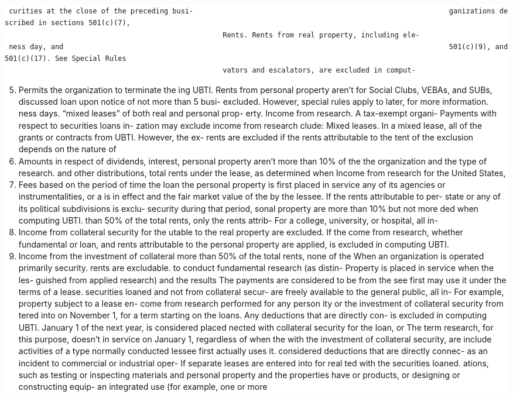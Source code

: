      curities at the close of the preceding busi-                                                             ganizations described in sections 501(c)(7),
                                                        Rents. Rents from real property, including ele-
     ness day, and                                                                                            501(c)(9), and 501(c)(17). See Special Rules
                                                        vators and escalators, are excluded in comput-
  5. Permits the organization to terminate the          ing UBTI. Rents from personal property aren’t         for Social Clubs, VEBAs, and SUBs, discussed
     loan upon notice of not more than 5 busi-          excluded. However, special rules apply to             later, for more information.
     ness days.                                         “mixed leases” of both real and personal prop-
                                                        erty.                                                 Income from research. A tax-exempt organi-
   Payments with respect to securities loans in-                                                              zation may exclude income from research
clude:                                                      Mixed leases. In a mixed lease, all of the        grants or contracts from UBTI. However, the ex-
                                                        rents are excluded if the rents attributable to the   tent of the exclusion depends on the nature of
  1. Amounts in respect of dividends, interest,
                                                        personal property aren’t more than 10% of the         the organization and the type of research.
     and other distributions,
                                                        total rents under the lease, as determined when           Income from research for the United States,
  2. Fees based on the period of time the loan          the personal property is first placed in service      any of its agencies or instrumentalities, or a
     is in effect and the fair market value of the      by the lessee. If the rents attributable to per-      state or any of its political subdivisions is exclu-
     security during that period,                       sonal property are more than 10% but not more         ded when computing UBTI.
                                                        than 50% of the total rents, only the rents attrib-       For a college, university, or hospital, all in-
  3. Income from collateral security for the
                                                        utable to the real property are excluded. If the      come from research, whether fundamental or
     loan, and
                                                        rents attributable to the personal property are       applied, is excluded in computing UBTI.
  4. Income from the investment of collateral           more than 50% of the total rents, none of the             When an organization is operated primarily
     security.                                          rents are excludable.                                 to conduct fundamental research (as distin-
                                                            Property is placed in service when the les-       guished from applied research) and the results
The payments are considered to be from the              see first may use it under the terms of a lease.
securities loaned and not from collateral secur-                                                              are freely available to the general public, all in-
                                                        For example, property subject to a lease en-          come from research performed for any person
ity or the investment of collateral security from       tered into on November 1, for a term starting on
the loans. Any deductions that are directly con-                                                              is excluded in computing UBTI.
                                                        January 1 of the next year, is considered placed
nected with collateral security for the loan, or                                                                  The term research, for this purpose, doesn’t
                                                        in service on January 1, regardless of when the
with the investment of collateral security, are                                                               include activities of a type normally conducted
                                                        lessee first actually uses it.
considered deductions that are directly connec-                                                               as an incident to commercial or industrial oper-
                                                            If separate leases are entered into for real
ted with the securities loaned.                                                                               ations, such as testing or inspecting materials
                                                        and personal property and the properties have
                                                                                                              or products, or designing or constructing equip-
                                                        an integrated use (for example, one or more